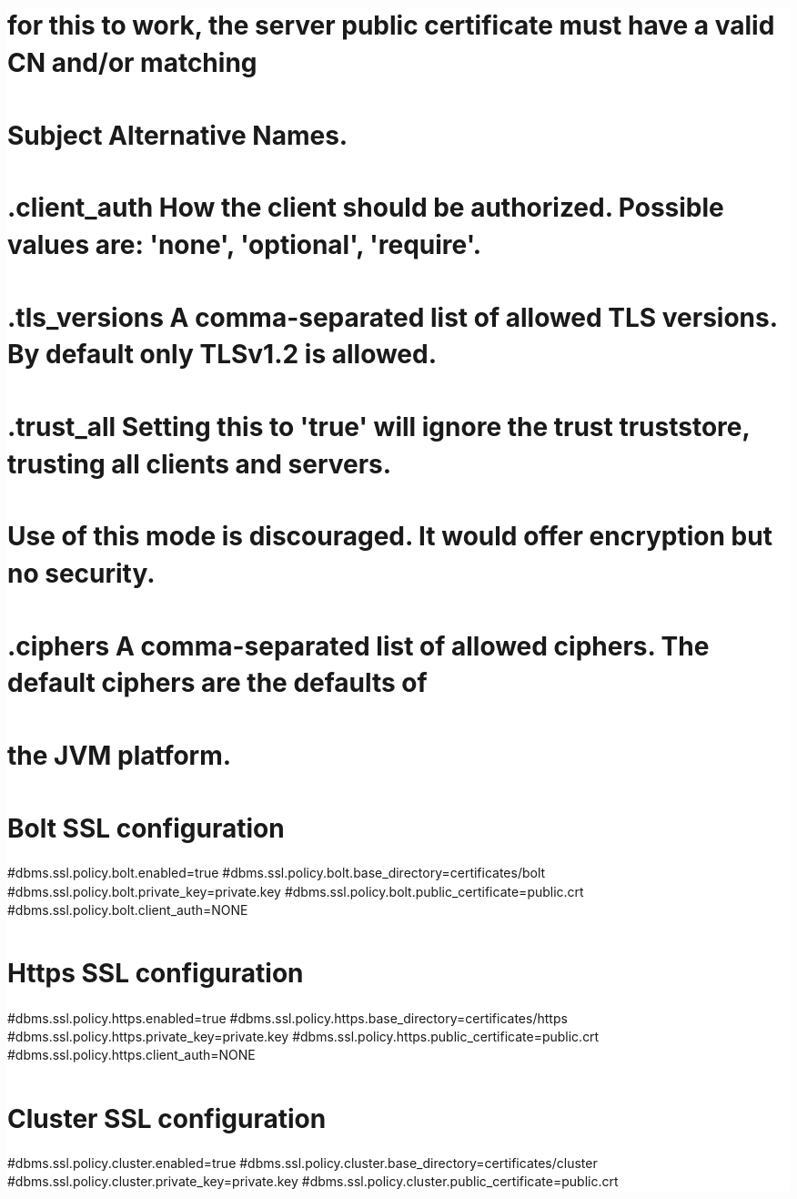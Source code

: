 #                        for this to work, the server public certificate must have a valid CN and/or matching
#                        Subject Alternative Names.
#
#  .client_auth          How the client should be authorized. Possible values are: 'none', 'optional', 'require'.
#
#  .tls_versions         A comma-separated list of allowed TLS versions. By default only TLSv1.2 is allowed.
#
#  .trust_all            Setting this to 'true' will ignore the trust truststore, trusting all clients and servers.
#                        Use of this mode is discouraged. It would offer encryption but no security.
#
#  .ciphers              A comma-separated list of allowed ciphers. The default ciphers are the defaults of
#                        the JVM platform.

# Bolt SSL configuration
#dbms.ssl.policy.bolt.enabled=true
#dbms.ssl.policy.bolt.base_directory=certificates/bolt
#dbms.ssl.policy.bolt.private_key=private.key
#dbms.ssl.policy.bolt.public_certificate=public.crt
#dbms.ssl.policy.bolt.client_auth=NONE

# Https SSL configuration
#dbms.ssl.policy.https.enabled=true
#dbms.ssl.policy.https.base_directory=certificates/https
#dbms.ssl.policy.https.private_key=private.key
#dbms.ssl.policy.https.public_certificate=public.crt
#dbms.ssl.policy.https.client_auth=NONE

# Cluster SSL configuration
#dbms.ssl.policy.cluster.enabled=true
#dbms.ssl.policy.cluster.base_directory=certificates/cluster
#dbms.ssl.policy.cluster.private_key=private.key
#dbms.ssl.policy.cluster.public_certificate=public.crt
